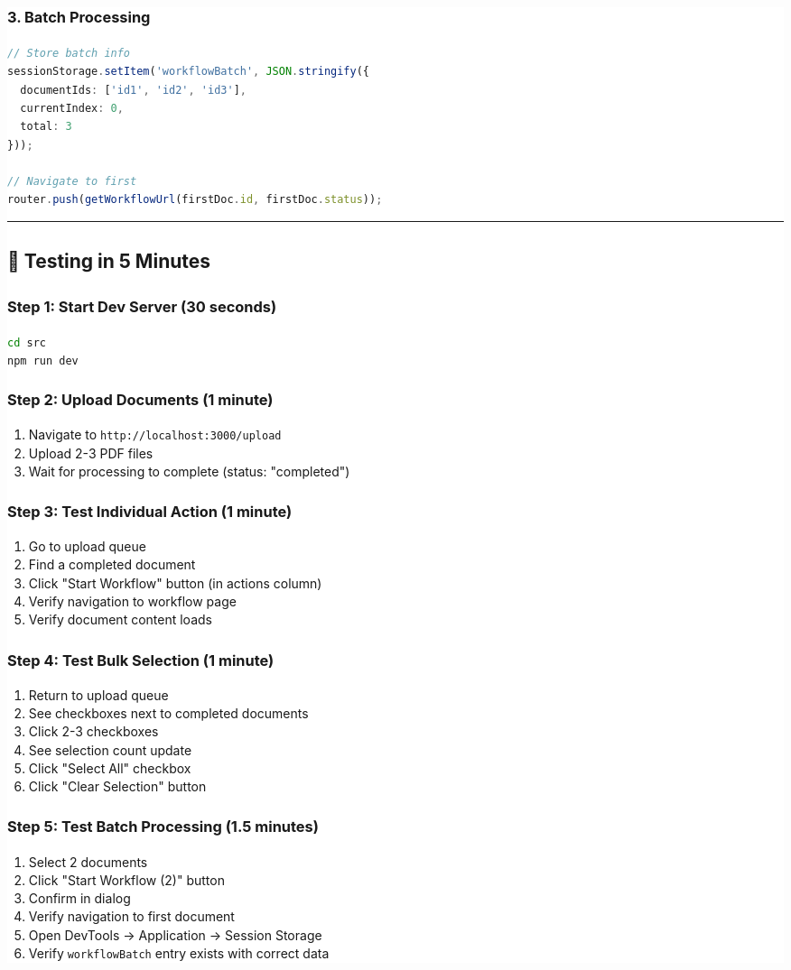 ### 3. Batch Processing
```typescript
// Store batch info
sessionStorage.setItem('workflowBatch', JSON.stringify({
  documentIds: ['id1', 'id2', 'id3'],
  currentIndex: 0,
  total: 3
}));

// Navigate to first
router.push(getWorkflowUrl(firstDoc.id, firstDoc.status));
```

---

## 🚀 Testing in 5 Minutes

### Step 1: Start Dev Server (30 seconds)
```bash
cd src
npm run dev
```

### Step 2: Upload Documents (1 minute)
1. Navigate to `http://localhost:3000/upload`
2. Upload 2-3 PDF files
3. Wait for processing to complete (status: "completed")

### Step 3: Test Individual Action (1 minute)
1. Go to upload queue
2. Find a completed document
3. Click "Start Workflow" button (in actions column)
4. Verify navigation to workflow page
5. Verify document content loads

### Step 4: Test Bulk Selection (1 minute)
1. Return to upload queue
2. See checkboxes next to completed documents
3. Click 2-3 checkboxes
4. See selection count update
5. Click "Select All" checkbox
6. Click "Clear Selection" button

### Step 5: Test Batch Processing (1.5 minutes)
1. Select 2 documents
2. Click "Start Workflow (2)" button
3. Confirm in dialog
4. Verify navigation to first document
5. Open DevTools → Application → Session Storage
6. Verify `workflowBatch` entry exists with correct data
